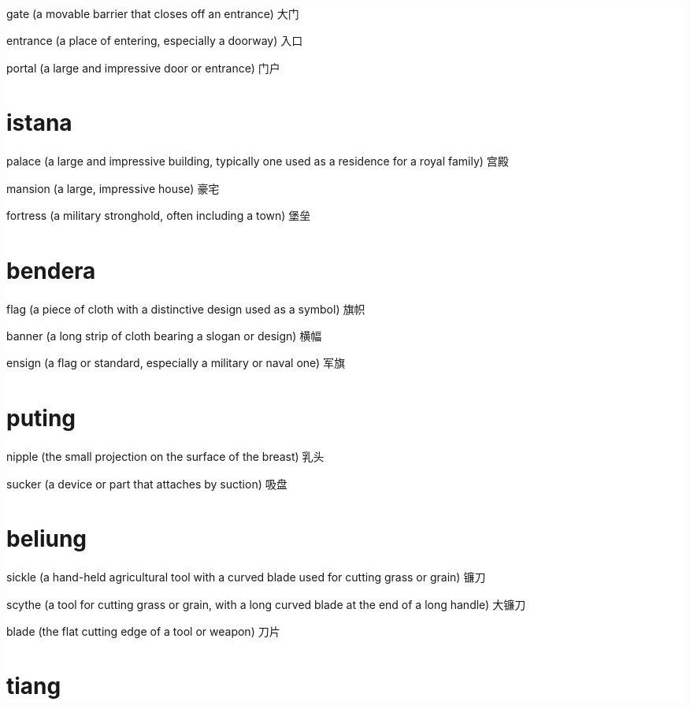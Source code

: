 gate (a movable barrier that closes off an entrance)
大门

entrance (a place of entering, especially a doorway)
入口

portal (a large and impressive door or entrance)
门户

# istana

palace (a large and impressive building, typically one used as a residence for a royal family)
宫殿

mansion (a large, impressive house)
豪宅

fortress (a military stronghold, often including a town)
堡垒

# bendera

flag (a piece of cloth with a distinctive design used as a symbol)
旗帜

banner (a long strip of cloth bearing a slogan or design)
横幅

ensign (a flag or standard, especially a military or naval one)
军旗

# puting

nipple (the small projection on the surface of the breast)
乳头

sucker (a device or part that attaches by suction)
吸盘

# beliung

sickle (a hand-held agricultural tool with a curved blade used for cutting grass or grain)
镰刀

scythe (a tool for cutting grass or grain, with a long curved blade at the end of a long handle)
大镰刀

blade (the flat cutting edge of a tool or weapon)
刀片

# tiang
